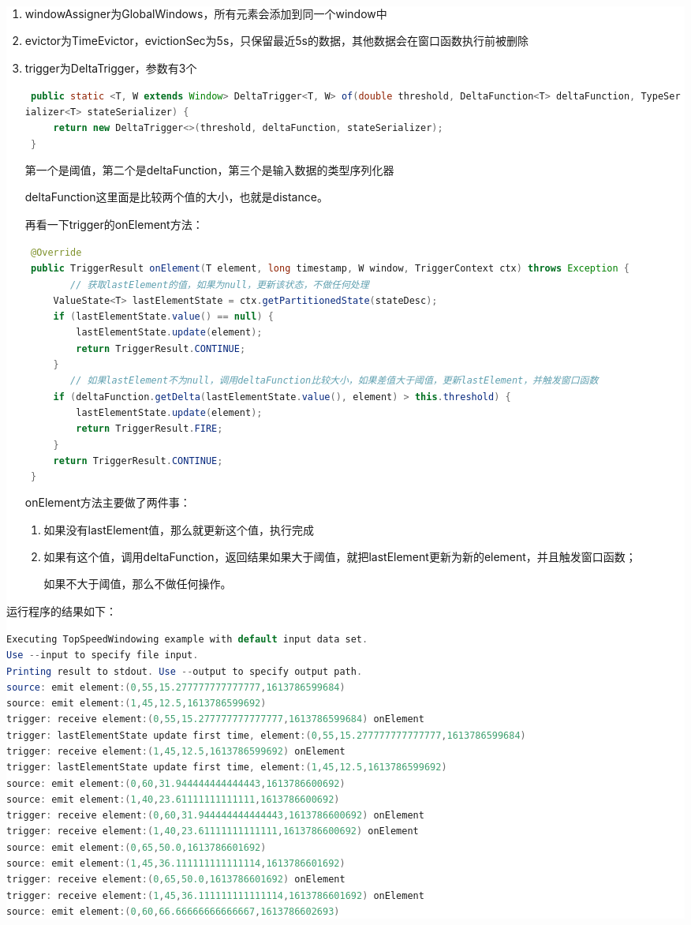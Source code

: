 ```java
```

1. windowAssigner为GlobalWindows，所有元素会添加到同一个window中

2. evictor为TimeEvictor，evictionSec为5s，只保留最近5s的数据，其他数据会在窗口函数执行前被删除

3. trigger为DeltaTrigger，参数有3个

   ```java
   	public static <T, W extends Window> DeltaTrigger<T, W> of(double threshold, DeltaFunction<T> deltaFunction, TypeSerializer<T> stateSerializer) {
   		return new DeltaTrigger<>(threshold, deltaFunction, stateSerializer);
   	}
   ```

   第一个是阈值，第二个是deltaFunction，第三个是输入数据的类型序列化器

   deltaFunction这里面是比较两个值的大小，也就是distance。

   再看一下trigger的onElement方法：

   ```java
   	@Override
   	public TriggerResult onElement(T element, long timestamp, W window, TriggerContext ctx) throws Exception {
           // 获取lastElement的值，如果为null，更新该状态，不做任何处理
   		ValueState<T> lastElementState = ctx.getPartitionedState(stateDesc);
   		if (lastElementState.value() == null) {
   			lastElementState.update(element);
   			return TriggerResult.CONTINUE;
   		}
           // 如果lastElement不为null，调用deltaFunction比较大小，如果差值大于阈值，更新lastElement，并触发窗口函数
   		if (deltaFunction.getDelta(lastElementState.value(), element) > this.threshold) {
   			lastElementState.update(element);
   			return TriggerResult.FIRE;
   		}
   		return TriggerResult.CONTINUE;
   	}
   ```

   onElement方法主要做了两件事：

   1. 如果没有lastElement值，那么就更新这个值，执行完成

   2. 如果有这个值，调用deltaFunction，返回结果如果大于阈值，就把lastElement更新为新的element，并且触发窗口函数；

      如果不大于阈值，那么不做任何操作。



运行程序的结果如下：

```java
Executing TopSpeedWindowing example with default input data set.
Use --input to specify file input.
Printing result to stdout. Use --output to specify output path.
source: emit element:(0,55,15.277777777777777,1613786599684)
source: emit element:(1,45,12.5,1613786599692)
trigger: receive element:(0,55,15.277777777777777,1613786599684) onElement
trigger: lastElementState update first time, element:(0,55,15.277777777777777,1613786599684)
trigger: receive element:(1,45,12.5,1613786599692) onElement
trigger: lastElementState update first time, element:(1,45,12.5,1613786599692)
source: emit element:(0,60,31.944444444444443,1613786600692)
source: emit element:(1,40,23.61111111111111,1613786600692)
trigger: receive element:(0,60,31.944444444444443,1613786600692) onElement
trigger: receive element:(1,40,23.61111111111111,1613786600692) onElement
source: emit element:(0,65,50.0,1613786601692)
source: emit element:(1,45,36.111111111111114,1613786601692)
trigger: receive element:(0,65,50.0,1613786601692) onElement
trigger: receive element:(1,45,36.111111111111114,1613786601692) onElement
source: emit element:(0,60,66.66666666666667,1613786602693)
```